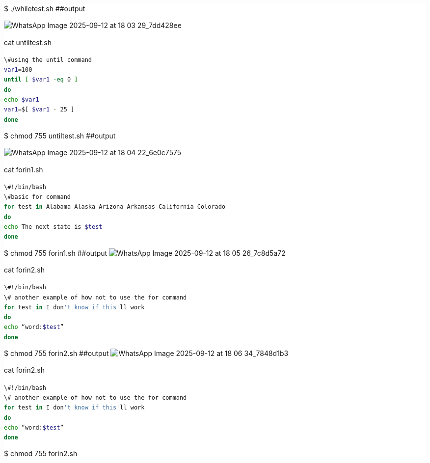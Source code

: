 $ ./whiletest.sh
 ##output
 
 ![WhatsApp Image 2025-09-12 at 18 03 29_7dd428ee](https://github.com/user-attachments/assets/c0d67e5d-7a50-4592-b6e3-8aa5633f10dd)

cat untiltest.sh 
```bash
\#using the until command
var1=100
until [ $var1 -eq 0 ]
do
echo $var1
var1=$[ $var1 - 25 ]
done
``` 
$ chmod 755 untiltest.sh
 ##output
 
 
 ![WhatsApp Image 2025-09-12 at 18 04 22_6e0c7575](https://github.com/user-attachments/assets/68a13ed0-e9e3-4ae1-89af-08af9f861b83)

cat forin1.sh 
```bash
\#!/bin/bash
\#basic for command
for test in Alabama Alaska Arizona Arkansas California Colorado
do
echo The next state is $test
done
 ```
 
$ chmod 755 forin1.sh
 ##output
 ![WhatsApp Image 2025-09-12 at 18 05 26_7c8d5a72](https://github.com/user-attachments/assets/7b45a3e4-79a5-47a2-ace8-7c0da6c0b4a0)

cat forin2.sh 
```bash
\#!/bin/bash
\# another example of how not to use the for command
for test in I don't know if this'll work
do
echo “word:$test”
done
 ```
 
$ chmod 755 forin2.sh
##output
![WhatsApp Image 2025-09-12 at 18 06 34_7848d1b3](https://github.com/user-attachments/assets/1164f9e5-8df5-43b6-be15-8e5e43ba8a9d)

cat forin2.sh 
```bash
\#!/bin/bash
\# another example of how not to use the for command
for test in I don't know if this'll work
do
echo “word:$test”
done
```
$ chmod 755 forin2.sh
 